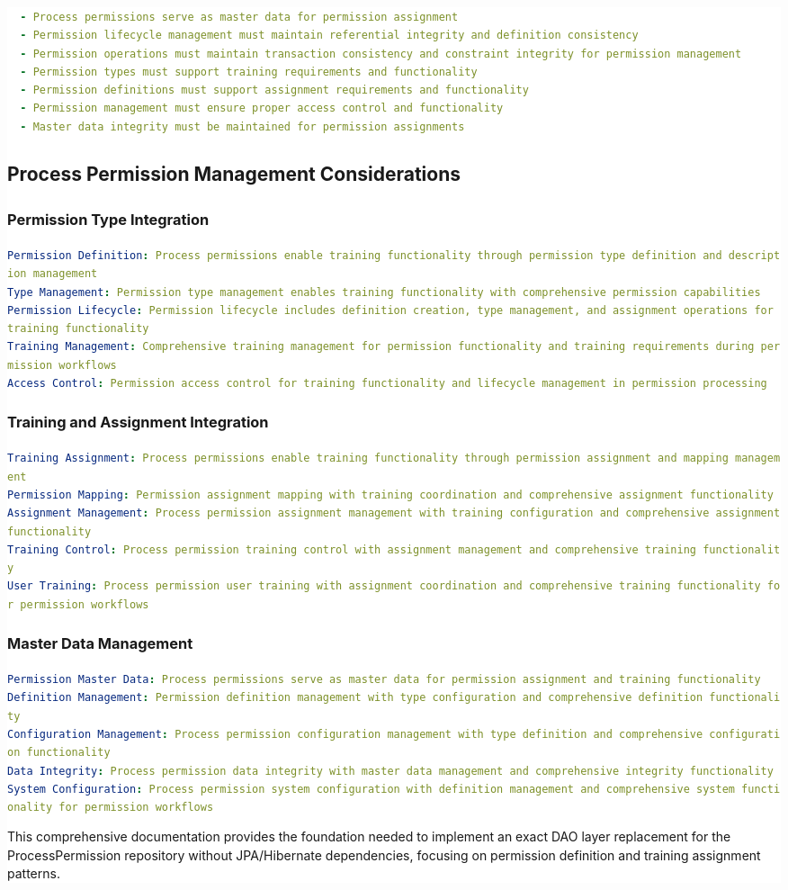 ```yaml
  - Process permissions serve as master data for permission assignment
  - Permission lifecycle management must maintain referential integrity and definition consistency
  - Permission operations must maintain transaction consistency and constraint integrity for permission management
  - Permission types must support training requirements and functionality
  - Permission definitions must support assignment requirements and functionality
  - Permission management must ensure proper access control and functionality
  - Master data integrity must be maintained for permission assignments
```

## Process Permission Management Considerations

### Permission Type Integration
```yaml
Permission Definition: Process permissions enable training functionality through permission type definition and description management
Type Management: Permission type management enables training functionality with comprehensive permission capabilities
Permission Lifecycle: Permission lifecycle includes definition creation, type management, and assignment operations for training functionality
Training Management: Comprehensive training management for permission functionality and training requirements during permission workflows
Access Control: Permission access control for training functionality and lifecycle management in permission processing
```

### Training and Assignment Integration
```yaml
Training Assignment: Process permissions enable training functionality through permission assignment and mapping management
Permission Mapping: Permission assignment mapping with training coordination and comprehensive assignment functionality
Assignment Management: Process permission assignment management with training configuration and comprehensive assignment functionality
Training Control: Process permission training control with assignment management and comprehensive training functionality
User Training: Process permission user training with assignment coordination and comprehensive training functionality for permission workflows
```

### Master Data Management
```yaml
Permission Master Data: Process permissions serve as master data for permission assignment and training functionality
Definition Management: Permission definition management with type configuration and comprehensive definition functionality
Configuration Management: Process permission configuration management with type definition and comprehensive configuration functionality
Data Integrity: Process permission data integrity with master data management and comprehensive integrity functionality
System Configuration: Process permission system configuration with definition management and comprehensive system functionality for permission workflows
```

This comprehensive documentation provides the foundation needed to implement an exact DAO layer replacement for the ProcessPermission repository without JPA/Hibernate dependencies, focusing on permission definition and training assignment patterns.
